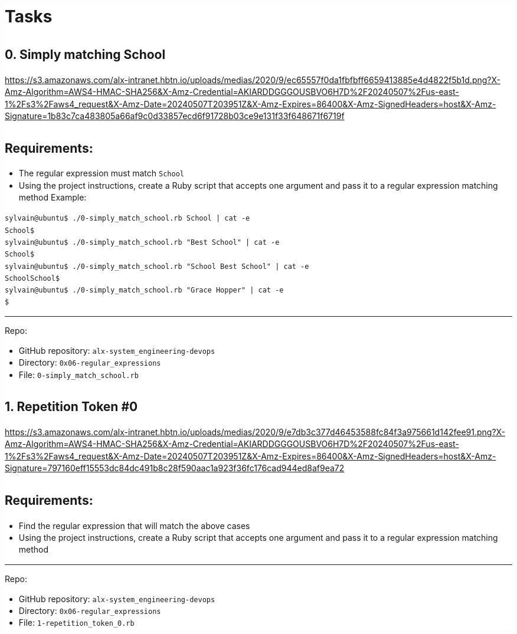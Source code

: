 # Tasks

## 0. Simply matching School

https://s3.amazonaws.com/alx-intranet.hbtn.io/uploads/medias/2020/9/ec65557f0da1fbfbff6659413885e4d4822f5b1d.png?X-Amz-Algorithm=AWS4-HMAC-SHA256&X-Amz-Credential=AKIARDDGGGOUSBVO6H7D%2F20240507%2Fus-east-1%2Fs3%2Faws4_request&X-Amz-Date=20240507T203951Z&X-Amz-Expires=86400&X-Amz-SignedHeaders=host&X-Amz-Signature=1b83c7ca483805a66af9c0d33857ecd6f91728b03ce9e131f33f648671f6719f

## Requirements:

- The regular expression must match `School`
- Using the project instructions, create a Ruby script that accepts one argument and pass it to a regular expression matching method
Example:
```
sylvain@ubuntu$ ./0-simply_match_school.rb School | cat -e
School$
sylvain@ubuntu$ ./0-simply_match_school.rb "Best School" | cat -e
School$
sylvain@ubuntu$ ./0-simply_match_school.rb "School Best School" | cat -e
SchoolSchool$
sylvain@ubuntu$ ./0-simply_match_school.rb "Grace Hopper" | cat -e
$
```
---
Repo:

- GitHub repository: `alx-system_engineering-devops`
- Directory: `0x06-regular_expressions`
- File: `0-simply_match_school.rb`


## 1. Repetition Token #0

https://s3.amazonaws.com/alx-intranet.hbtn.io/uploads/medias/2020/9/e7db3c377d46453588fc84f3a975661d142fee91.png?X-Amz-Algorithm=AWS4-HMAC-SHA256&X-Amz-Credential=AKIARDDGGGOUSBVO6H7D%2F20240507%2Fus-east-1%2Fs3%2Faws4_request&X-Amz-Date=20240507T203951Z&X-Amz-Expires=86400&X-Amz-SignedHeaders=host&X-Amz-Signature=797160eff15553dc84dc491b8c28f590aac1a923f36fc176cad944ed8af9ea72

## Requirements:

- Find the regular expression that will match the above cases
- Using the project instructions, create a Ruby script that accepts one argument and pass it to a regular expression matching method
---

Repo:

- GitHub repository: `alx-system_engineering-devops`
- Directory: `0x06-regular_expressions`
- File: `1-repetition_token_0.rb`
